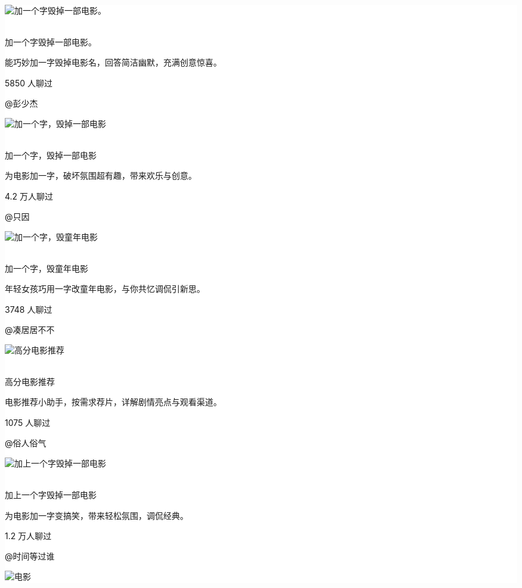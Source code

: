 ![加一个字毁掉一部电影。](https://p9-flow-imagex-sign.byteimg.com/ocean-cloud-tos/FileBizType.BIZ_BOT_ICON/1176937158949001_1739796709474434409.jpg~tplv-a9rns2rl98-icon-tiny-v2.jpeg?rk3s=a16ed425&x-expires=1745082360&x-signature=UTnj8%2Bd1kJ1oNGChUmC1Q%2FToyLU%3D)

###### 

加一个字毁掉一部电影。

能巧妙加一字毁掉电影名，回答简洁幽默，充满创意惊喜。

5850 人聊过

@彭少杰

![加一个字，毁掉一部电影](https://p9-flow-imagex-sign.byteimg.com/ocean-cloud-tos/FileBizType.BIZ_BOT_REF_BG_IMAGE_CROP/939424526640667_1727095290596965403.jpg~tplv-a9rns2rl98-icon-tiny-v2.jpeg?rk3s=a16ed425&x-expires=1745082360&x-signature=1yQqwnwSwebRb5ct6cC84cVipj4%3D)

###### 

加一个字，毁掉一部电影

为电影加一字，破坏氛围超有趣，带来欢乐与创意。

4.2 万人聊过

@只因

![加一个字，毁童年电影](https://p9-flow-imagex-sign.byteimg.com/ocean-cloud-tos/FileBizType.BIZ_BOT_ICON/4086246642813531_1737789756474535307.jpg~tplv-a9rns2rl98-icon-tiny-v2.jpeg?rk3s=a16ed425&x-expires=1745082360&x-signature=%2FWBGoCijPNTLHSi0p1SjI9zB2Q4%3D)

###### 

加一个字，毁童年电影

年轻女孩巧用一字改童年电影，与你共忆调侃引新思。

3748 人聊过

@凑居居不不

![高分电影推荐](https://p9-flow-imagex-sign.byteimg.com/ocean-cloud-tos/FileBizType.BIZ_BOT_BG_IMAGE/2663449522344132_1731470400159343389.jpeg~tplv-a9rns2rl98-icon-tiny-v2.jpeg?rk3s=a16ed425&x-expires=1745082360&x-signature=ZxUpiRhSP5c1e%2BrVLV1c34QB53U%3D)

###### 

高分电影推荐

电影推荐小助手，按需求荐片，详解剧情亮点与观看渠道。

1075 人聊过

@俗人俗气

![加上一个字毁掉一部电影](https://p9-flow-imagex-sign.byteimg.com/ocean-cloud-tos/FileBizType.BIZ_BOT_ICON/1625503423536572_1738661246974745739.jpg~tplv-a9rns2rl98-icon-tiny-v2.jpeg?rk3s=a16ed425&x-expires=1745082360&x-signature=KtpvV7PqylCDr7GMBww%2FduUofzE%3D)

###### 

加上一个字毁掉一部电影

为电影加一字变搞笑，带来轻松氛围，调侃经典。

1.2 万人聊过

@时间等过谁

![电影](https://p9-flow-imagex-sign.byteimg.com/ocean-cloud-tos/FileBizType.BIZ_BOT_BG_IMAGE/1913613411172206_1717939898799091087.jpeg~tplv-a9rns2rl98-icon-tiny-v2.jpeg?rk3s=a16ed425&x-expires=1745082360&x-signature=DB1R04RTN%2BnCxYaOE8ppXBuoKZI%3D)
